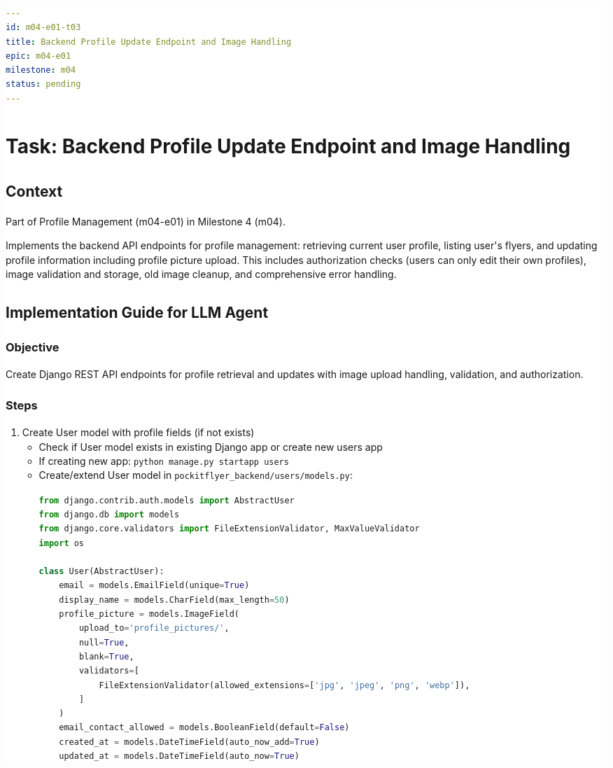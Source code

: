 ```yaml
---
id: m04-e01-t03
title: Backend Profile Update Endpoint and Image Handling
epic: m04-e01
milestone: m04
status: pending
---
```


# Task: Backend Profile Update Endpoint and Image Handling

## Context
Part of Profile Management (m04-e01) in Milestone 4 (m04).

Implements the backend API endpoints for profile management: retrieving current user profile, listing user's flyers, and updating profile information including profile picture upload. This includes authorization checks (users can only edit their own profiles), image validation and storage, old image cleanup, and comprehensive error handling.

## Implementation Guide for LLM Agent

### Objective
Create Django REST API endpoints for profile retrieval and updates with image upload handling, validation, and authorization.

### Steps

1. Create User model with profile fields (if not exists)
   - Check if User model exists in existing Django app or create new users app
   - If creating new app: `python manage.py startapp users`
   - Create/extend User model in `pockitflyer_backend/users/models.py`:
     ```python
     from django.contrib.auth.models import AbstractUser
     from django.db import models
     from django.core.validators import FileExtensionValidator, MaxValueValidator
     import os

     class User(AbstractUser):
         email = models.EmailField(unique=True)
         display_name = models.CharField(max_length=50)
         profile_picture = models.ImageField(
             upload_to='profile_pictures/',
             null=True,
             blank=True,
             validators=[
                 FileExtensionValidator(allowed_extensions=['jpg', 'jpeg', 'png', 'webp']),
             ]
         )
         email_contact_allowed = models.BooleanField(default=False)
         created_at = models.DateTimeField(auto_now_add=True)
         updated_at = models.DateTimeField(auto_now=True)
